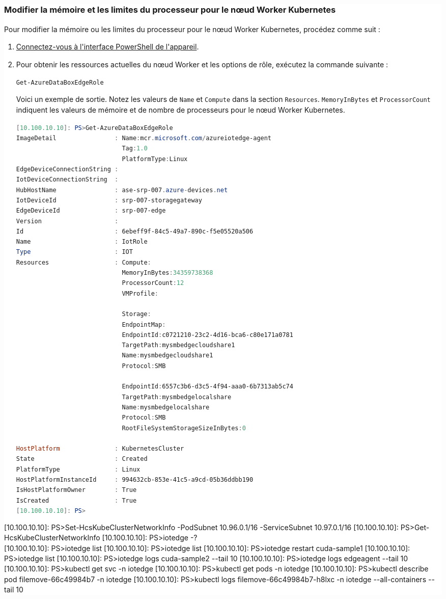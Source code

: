 ### <a name="change-memory-processor-limits-for-kubernetes-worker-node"></a>Modifier la mémoire et les limites du processeur pour le nœud Worker Kubernetes

Pour modifier la mémoire ou les limites du processeur pour le nœud Worker Kubernetes, procédez comme suit :

1. [Connectez-vous à l'interface PowerShell de l'appareil](#connect-to-the-powershell-interface).
1. Pour obtenir les ressources actuelles du nœud Worker et les options de rôle, exécutez la commande suivante :

    `Get-AzureDataBoxEdgeRole`

    Voici un exemple de sortie. Notez les valeurs de `Name` et `Compute` dans la section `Resources`. `MemoryInBytes` et `ProcessorCount` indiquent les valeurs de mémoire et de nombre de processeurs pour le nœud Worker Kubernetes.  

    ```powershell
    [10.100.10.10]: PS>Get-AzureDataBoxEdgeRole
    ImageDetail                : Name:mcr.microsoft.com/azureiotedge-agent
                                 Tag:1.0
                                 PlatformType:Linux
    EdgeDeviceConnectionString :
    IotDeviceConnectionString  :
    HubHostName                : ase-srp-007.azure-devices.net
    IotDeviceId                : srp-007-storagegateway
    EdgeDeviceId               : srp-007-edge
    Version                    :
    Id                         : 6ebeff9f-84c5-49a7-890c-f5e05520a506
    Name                       : IotRole
    Type                       : IOT
    Resources                  : Compute:
                                 MemoryInBytes:34359738368
                                 ProcessorCount:12
                                 VMProfile:
    
                                 Storage:
                                 EndpointMap:
                                 EndpointId:c0721210-23c2-4d16-bca6-c80e171a0781
                                 TargetPath:mysmbedgecloudshare1
                                 Name:mysmbedgecloudshare1
                                 Protocol:SMB
    
                                 EndpointId:6557c3b6-d3c5-4f94-aaa0-6b7313ab5c74
                                 TargetPath:mysmbedgelocalshare
                                 Name:mysmbedgelocalshare
                                 Protocol:SMB
                                 RootFileSystemStorageSizeInBytes:0
    
    HostPlatform               : KubernetesCluster
    State                      : Created
    PlatformType               : Linux
    HostPlatformInstanceId     : 994632cb-853e-41c5-a9cd-05b36ddbb190
    IsHostPlatformOwner        : True
    IsCreated                  : True    
    [10.100.10.10]: PS>
    ```
    

[10.100.10.10]: PS>Set-HcsKubeClusterNetworkInfo -PodSubnet 10.96.0.1/16 -ServiceSubnet 10.97.0.1/16
[10.100.10.10]: PS>Get-HcsKubeClusterNetworkInfo
[10.100.10.10]: PS>iotedge -?                                                                                                                           
[10.100.10.10]: PS>iotedge list
[10.100.10.10]: PS>iotedge list
[10.100.10.10]: PS>iotedge restart cuda-sample1
[10.100.10.10]: PS>iotedge list
[10.100.10.10]: PS>iotedge logs cuda-sample2 --tail 10
[10.100.10.10]: PS>iotedge logs edgeagent --tail 10
[10.100.10.10]: PS>kubectl get svc -n iotedge
[10.100.10.10]: PS>kubectl get pods -n iotedge
[10.100.10.10]: PS>kubectl describe pod filemove-66c49984b7 -n iotedge
[10.100.10.10]: PS>kubectl logs filemove-66c49984b7-h8lxc -n iotedge --all-containers --tail 10